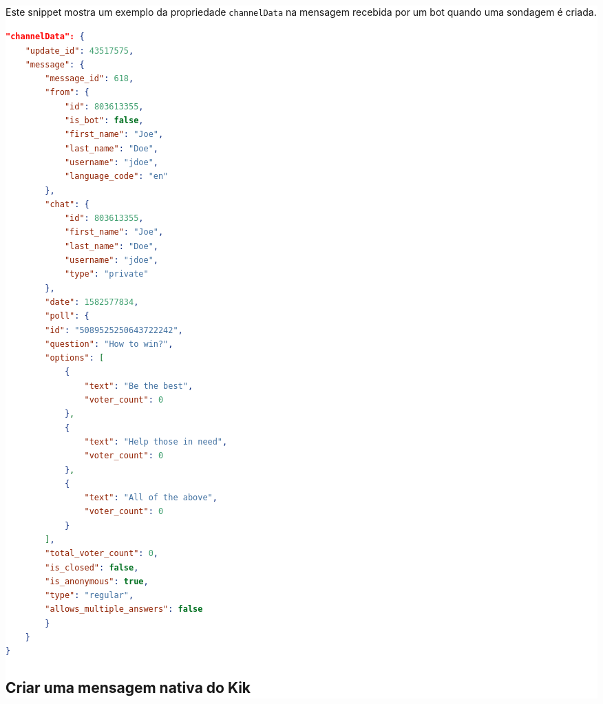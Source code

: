 Este snippet mostra um exemplo da propriedade `channelData` na mensagem recebida por um bot quando uma sondagem é criada.

```json
"channelData": {
    "update_id": 43517575,
    "message": {
        "message_id": 618,
        "from": {
            "id": 803613355,
            "is_bot": false,
            "first_name": "Joe",
            "last_name": "Doe",
            "username": "jdoe",
            "language_code": "en"
        },
        "chat": {
            "id": 803613355,
            "first_name": "Joe",
            "last_name": "Doe",
            "username": "jdoe",
            "type": "private"
        },
        "date": 1582577834,
        "poll": {
        "id": "5089525250643722242",
        "question": "How to win?",
        "options": [
            {
                "text": "Be the best",
                "voter_count": 0
            },
            {
                "text": "Help those in need",
                "voter_count": 0
            },
            {
                "text": "All of the above",
                "voter_count": 0
            }
        ],
        "total_voter_count": 0,
        "is_closed": false,
        "is_anonymous": true,
        "type": "regular",
        "allows_multiple_answers": false
        }
    }
}
```

## <a name="create-a-native-kik-message"></a>Criar uma mensagem nativa do Kik
